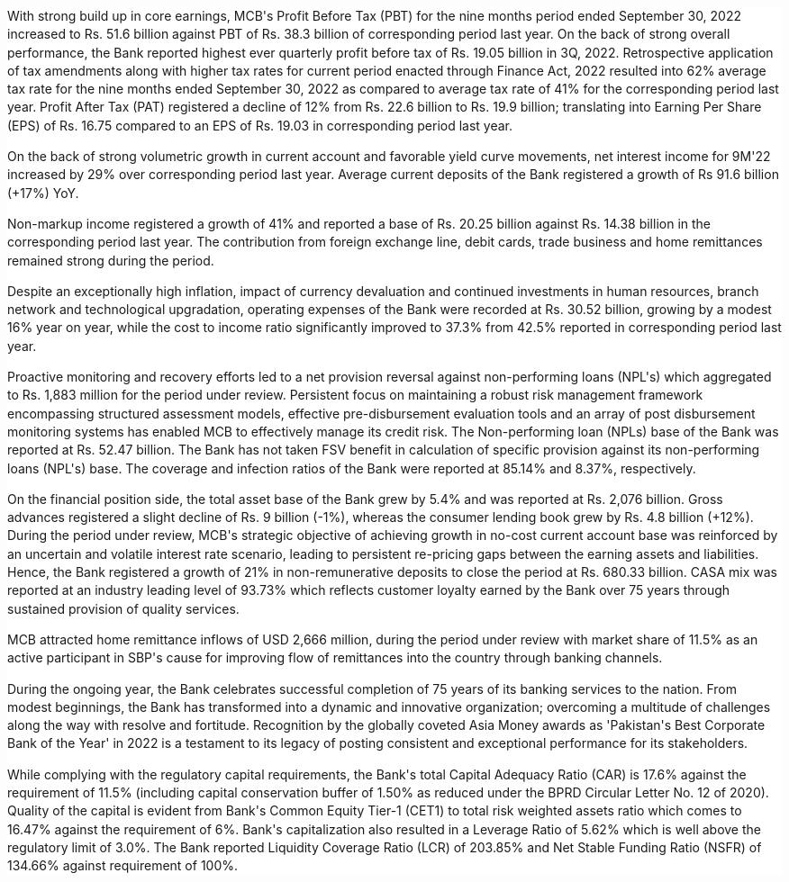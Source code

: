 With strong build up in core earnings, MCB's Profit Before Tax (PBT) for the nine months period ended September 30, 2022 increased to Rs. 51.6 billion against PBT of Rs. 38.3 billion of corresponding period last year. On the back of strong overall performance, the Bank reported highest ever quarterly profit before tax of Rs. 19.05 billion in 3Q, 2022. Retrospective application of tax amendments along with higher tax rates for current period enacted through Finance Act, 2022 resulted into 62% average tax rate for the nine months ended September 30, 2022 as compared to average tax rate of 41% for the corresponding period last year. Profit After Tax (PAT) registered a decline of 12% from Rs. 22.6 billion to Rs. 19.9 billion; translating into Earning Per Share (EPS) of Rs. 16.75 compared to an EPS of Rs. 19.03 in corresponding period last year.

On the back of strong volumetric growth in current account and favorable yield curve movements, net interest income for 9M'22 increased by 29% over corresponding period last year. Average current deposits of the Bank registered a growth of Rs 91.6 billion (+17%) YoY.

Non-markup income registered a growth of 41% and reported a base of Rs. 20.25 billion against Rs. 14.38 billion in the corresponding period last year. The contribution from foreign exchange line, debit cards, trade business and home remittances remained strong during the period.

Despite an exceptionally high inflation, impact of currency devaluation and continued investments in human resources, branch network and technological upgradation, operating expenses of the Bank were recorded at Rs. 30.52 billion, growing by a modest 16% year on year, while the cost to income ratio significantly improved to 37.3% from 42.5% reported in corresponding period last year.

Proactive monitoring and recovery efforts led to a net provision reversal against non-performing loans (NPL's) which aggregated to Rs. 1,883 million for the period under review. Persistent focus on maintaining a robust risk management framework encompassing structured assessment models, effective pre-disbursement evaluation tools and an array of post disbursement monitoring systems has enabled MCB to effectively manage its credit risk. The Non-performing loan (NPLs) base of the Bank was reported at Rs. 52.47 billion. The Bank has not taken FSV benefit in calculation of specific provision against its non-performing loans (NPL's) base. The coverage and infection ratios of the Bank were reported at 85.14% and 8.37%, respectively.

On the financial position side, the total asset base of the Bank grew by 5.4% and was reported at Rs. 2,076 billion. Gross advances registered a slight decline of Rs. 9 billion (-1%), whereas the consumer lending book grew by Rs. 4.8 billion (+12%). During the period under review, MCB's strategic objective of achieving growth in no-cost current account base was reinforced by an uncertain and volatile interest rate scenario, leading to persistent re-pricing gaps between the earning assets and liabilities. Hence, the Bank registered a growth of 21% in non-remunerative deposits to close the period at Rs. 680.33 billion. CASA mix was reported at an industry leading level of 93.73% which reflects customer loyalty earned by the Bank over 75 years through sustained provision of quality services.

MCB attracted home remittance inflows of USD 2,666 million, during the period under review with market share of 11.5% as an active participant in SBP's cause for improving flow of remittances into the country through banking channels.

During the ongoing year, the Bank celebrates successful completion of 75 years of its banking services to the nation. From modest beginnings, the Bank has transformed into a dynamic and innovative organization; overcoming a multitude of challenges along the way with resolve and fortitude. Recognition by the globally coveted Asia Money awards as 'Pakistan's Best Corporate Bank of the Year' in 2022 is a testament to its legacy of posting consistent and exceptional performance for its stakeholders.

While complying with the regulatory capital requirements, the Bank's total Capital Adequacy Ratio (CAR) is 17.6% against the requirement of 11.5% (including capital conservation buffer of 1.50% as reduced under the BPRD Circular Letter No. 12 of 2020). Quality of the capital is evident from Bank's Common Equity Tier-1 (CET1) to total risk weighted assets ratio which comes to 16.47% against the requirement of 6%. Bank's capitalization also resulted in a Leverage Ratio of 5.62% which is well above the regulatory limit of 3.0%. The Bank reported Liquidity Coverage Ratio (LCR) of 203.85% and Net Stable Funding Ratio (NSFR) of 134.66% against requirement of 100%.
